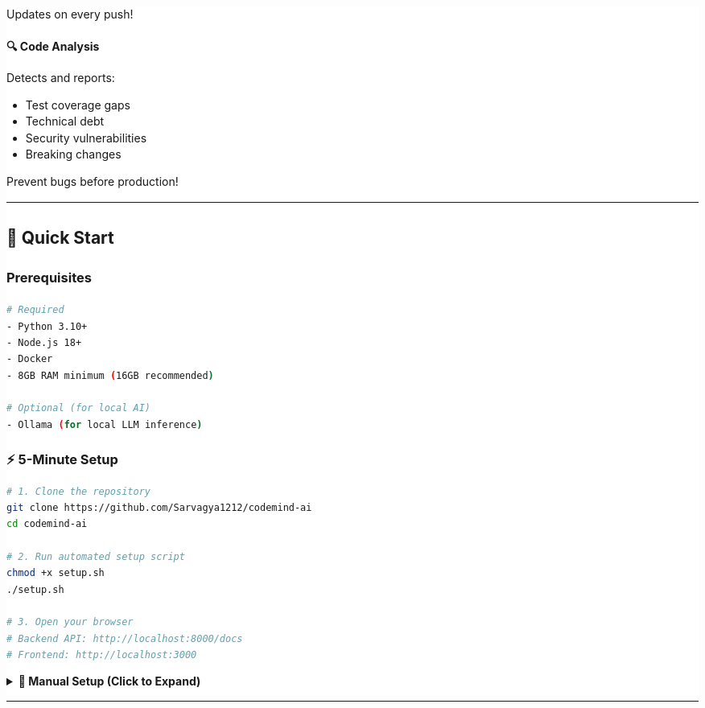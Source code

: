 Updates on every push!

</td>
<td width="33%" valign="top">

#### 🔍 Code Analysis

Detects and reports:

- Test coverage gaps
- Technical debt
- Security vulnerabilities
- Breaking changes

Prevent bugs before production!

</td>
</tr>
</table>

---

## 🚀 Quick Start

### Prerequisites

```bash
# Required
- Python 3.10+
- Node.js 18+
- Docker
- 8GB RAM minimum (16GB recommended)

# Optional (for local AI)
- Ollama (for local LLM inference)
```

### ⚡ 5-Minute Setup

```bash
# 1. Clone the repository
git clone https://github.com/Sarvagya1212/codemind-ai
cd codemind-ai

# 2. Run automated setup script
chmod +x setup.sh
./setup.sh

# 3. Open your browser
# Backend API: http://localhost:8000/docs
# Frontend: http://localhost:3000
```

<details><summary><b>📖 Manual Setup (Click to Expand)</b></summary></details>

---